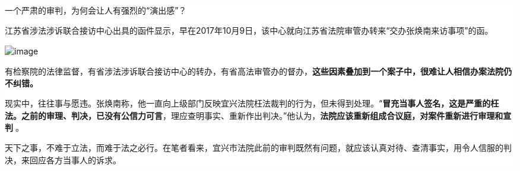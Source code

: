 一个严肃的审判，为何会让人有强烈的“演出感”？


江苏省涉法涉诉联合接访中心出具的函件显示，早在2017年10月9日，该中心就向江苏省法院审管办转来“交办张焕南来访事项”的函。


![image](https://chinadigitaltimes.net/chinese/files/2024/04/post-707245-6629add2a20fd.)


有检察院的法律监督，有省涉法涉诉联合接访中心的转办，有省高法审管办的督办，**这些因素叠加到一个案子中，很难让人相信办案法院仍不纠错。** 


现实中，往往事与愿违。张焕南称，他一直向上级部门反映宜兴法院枉法裁判的行为，但未得到处理。“**冒充当事人签名，这是严重的枉法。之前的审理、判决，已没有公信力可言**，理应查明事实、重新作出判决。”他认为，**法院应该重新组成合议庭，对案件重新进行审理和宣判** 。


天下之事，不难于立法，而难于法之必行。在笔者看来，宜兴市法院此前的审判既然有问题，就应该认真对待、查清事实，用令人信服的判决，来回应各方当事人的诉求。

